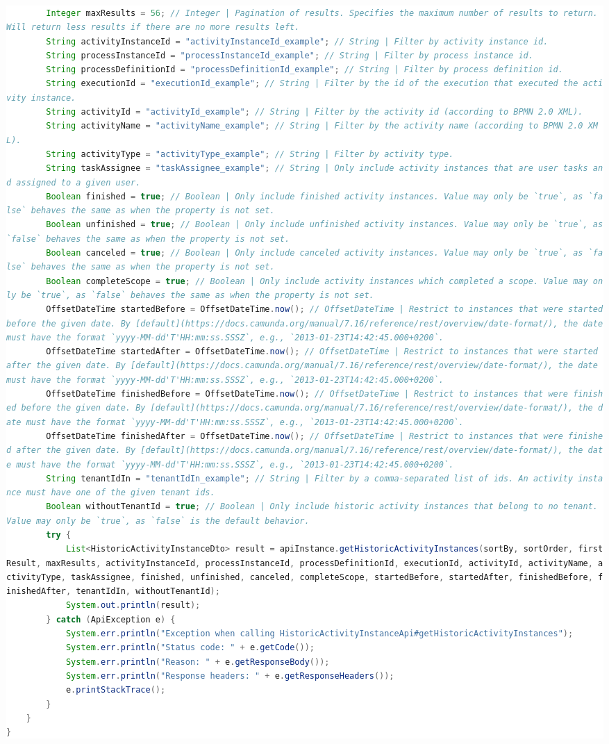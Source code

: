 ```java
        Integer maxResults = 56; // Integer | Pagination of results. Specifies the maximum number of results to return. Will return less results if there are no more results left.
        String activityInstanceId = "activityInstanceId_example"; // String | Filter by activity instance id.
        String processInstanceId = "processInstanceId_example"; // String | Filter by process instance id.
        String processDefinitionId = "processDefinitionId_example"; // String | Filter by process definition id.
        String executionId = "executionId_example"; // String | Filter by the id of the execution that executed the activity instance.
        String activityId = "activityId_example"; // String | Filter by the activity id (according to BPMN 2.0 XML).
        String activityName = "activityName_example"; // String | Filter by the activity name (according to BPMN 2.0 XML).
        String activityType = "activityType_example"; // String | Filter by activity type.
        String taskAssignee = "taskAssignee_example"; // String | Only include activity instances that are user tasks and assigned to a given user.
        Boolean finished = true; // Boolean | Only include finished activity instances. Value may only be `true`, as `false` behaves the same as when the property is not set.
        Boolean unfinished = true; // Boolean | Only include unfinished activity instances. Value may only be `true`, as `false` behaves the same as when the property is not set.
        Boolean canceled = true; // Boolean | Only include canceled activity instances. Value may only be `true`, as `false` behaves the same as when the property is not set.
        Boolean completeScope = true; // Boolean | Only include activity instances which completed a scope. Value may only be `true`, as `false` behaves the same as when the property is not set.
        OffsetDateTime startedBefore = OffsetDateTime.now(); // OffsetDateTime | Restrict to instances that were started before the given date. By [default](https://docs.camunda.org/manual/7.16/reference/rest/overview/date-format/), the date must have the format `yyyy-MM-dd'T'HH:mm:ss.SSSZ`, e.g., `2013-01-23T14:42:45.000+0200`.
        OffsetDateTime startedAfter = OffsetDateTime.now(); // OffsetDateTime | Restrict to instances that were started after the given date. By [default](https://docs.camunda.org/manual/7.16/reference/rest/overview/date-format/), the date must have the format `yyyy-MM-dd'T'HH:mm:ss.SSSZ`, e.g., `2013-01-23T14:42:45.000+0200`.
        OffsetDateTime finishedBefore = OffsetDateTime.now(); // OffsetDateTime | Restrict to instances that were finished before the given date. By [default](https://docs.camunda.org/manual/7.16/reference/rest/overview/date-format/), the date must have the format `yyyy-MM-dd'T'HH:mm:ss.SSSZ`, e.g., `2013-01-23T14:42:45.000+0200`.
        OffsetDateTime finishedAfter = OffsetDateTime.now(); // OffsetDateTime | Restrict to instances that were finished after the given date. By [default](https://docs.camunda.org/manual/7.16/reference/rest/overview/date-format/), the date must have the format `yyyy-MM-dd'T'HH:mm:ss.SSSZ`, e.g., `2013-01-23T14:42:45.000+0200`.
        String tenantIdIn = "tenantIdIn_example"; // String | Filter by a comma-separated list of ids. An activity instance must have one of the given tenant ids.
        Boolean withoutTenantId = true; // Boolean | Only include historic activity instances that belong to no tenant. Value may only be `true`, as `false` is the default behavior.
        try {
            List<HistoricActivityInstanceDto> result = apiInstance.getHistoricActivityInstances(sortBy, sortOrder, firstResult, maxResults, activityInstanceId, processInstanceId, processDefinitionId, executionId, activityId, activityName, activityType, taskAssignee, finished, unfinished, canceled, completeScope, startedBefore, startedAfter, finishedBefore, finishedAfter, tenantIdIn, withoutTenantId);
            System.out.println(result);
        } catch (ApiException e) {
            System.err.println("Exception when calling HistoricActivityInstanceApi#getHistoricActivityInstances");
            System.err.println("Status code: " + e.getCode());
            System.err.println("Reason: " + e.getResponseBody());
            System.err.println("Response headers: " + e.getResponseHeaders());
            e.printStackTrace();
        }
    }
}
```